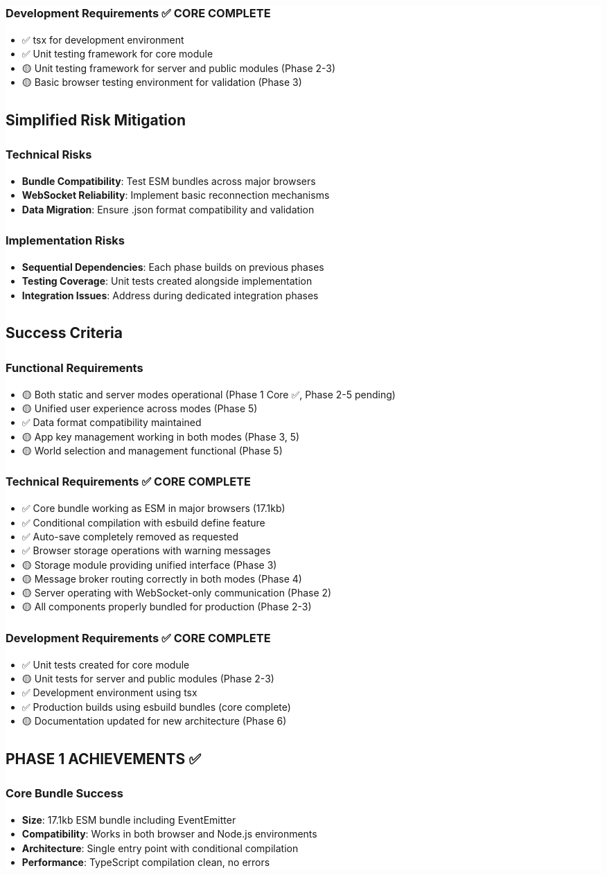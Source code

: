 ### Development Requirements ✅ CORE COMPLETE
- ✅ tsx for development environment
- ✅ Unit testing framework for core module
- 🟡 Unit testing framework for server and public modules (Phase 2-3)
- 🟡 Basic browser testing environment for validation (Phase 3)

## Simplified Risk Mitigation

### Technical Risks
- **Bundle Compatibility**: Test ESM bundles across major browsers
- **WebSocket Reliability**: Implement basic reconnection mechanisms
- **Data Migration**: Ensure .json format compatibility and validation

### Implementation Risks
- **Sequential Dependencies**: Each phase builds on previous phases
- **Testing Coverage**: Unit tests created alongside implementation
- **Integration Issues**: Address during dedicated integration phases

## Success Criteria

### Functional Requirements
- 🟡 Both static and server modes operational (Phase 1 Core ✅, Phase 2-5 pending)
- 🟡 Unified user experience across modes (Phase 5)
- ✅ Data format compatibility maintained
- 🟡 App key management working in both modes (Phase 3, 5)
- 🟡 World selection and management functional (Phase 5)

### Technical Requirements ✅ CORE COMPLETE
- ✅ Core bundle working as ESM in major browsers (17.1kb)
- ✅ Conditional compilation with esbuild define feature
- ✅ Auto-save completely removed as requested
- ✅ Browser storage operations with warning messages
- 🟡 Storage module providing unified interface (Phase 3)
- 🟡 Message broker routing correctly in both modes (Phase 4)
- 🟡 Server operating with WebSocket-only communication (Phase 2)
- 🟡 All components properly bundled for production (Phase 2-3)

### Development Requirements ✅ CORE COMPLETE
- ✅ Unit tests created for core module
- 🟡 Unit tests for server and public modules (Phase 2-3)
- ✅ Development environment using tsx
- ✅ Production builds using esbuild bundles (core complete)
- 🟡 Documentation updated for new architecture (Phase 6)

## PHASE 1 ACHIEVEMENTS ✅

### Core Bundle Success
- **Size**: 17.1kb ESM bundle including EventEmitter
- **Compatibility**: Works in both browser and Node.js environments
- **Architecture**: Single entry point with conditional compilation
- **Performance**: TypeScript compilation clean, no errors
